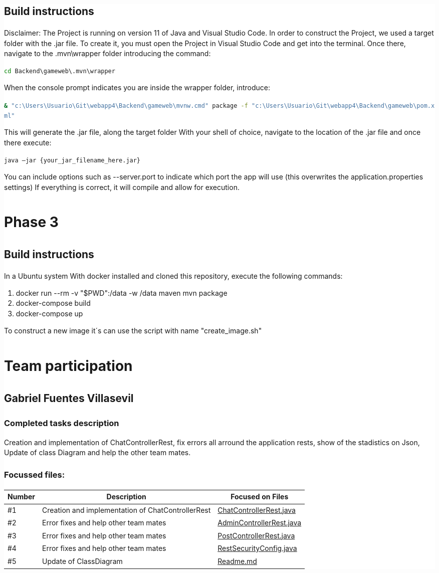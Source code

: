 
## Build instructions
Disclaimer: The Project is running on version 11 of Java and Visual Studio Code.
In order to construct the Project, we used a target folder with the .jar file. To create it, you must open the Project in Visual Studio Code and get into the terminal.
Once there, navigate to the .mvn\wrapper folder introducing the command:
```cmd
cd Backend\gameweb\.mvn\wrapper
```
When the console prompt indicates you are inside the wrapper folder, introduce:
```cmd
& "c:\Users\Usuario\Git\webapp4\Backend\gameweb\mvnw.cmd" package -f "c:\Users\Usuario\Git\webapp4\Backend\gameweb\pom.xml"
```
This will generate the .jar file, along the target folder
With your shell of choice, navigate to the location of the .jar file and once there execute:
```cmd
java –jar {your_jar_filename_here.jar}
```
You can include options such as --server.port to indicate which port the app will use (this overwrites the application.properties settings)
If everything is correct, it will compile and allow for execution.

# Phase 3

## Build instructions
In a Ubuntu system With docker installed and cloned this repository, execute the following commands:
1. docker run --rm -v "$PWD":/data -w /data maven mvn package 
2. docker-compose build
3. docker-compose up

To construct a new image it´s can use the script with name "create_image.sh"

# Team participation
## Gabriel Fuentes Villasevil

### Completed tasks description

Creation and implementation of ChatControllerRest, fix errors all arround the application rests, show of the stadistics on Json, Update of class Diagram and help the other team mates. 

### Focussed files:
 | Number | Description | Focused on Files |
 | ------ | ------------| -----------------|
 | #1 | Creation and implementation of ChatControllerRest | [ChatControllerRest.java](https://github.com/CodeURJC-DAW-2020-21/webapp4/blob/c9399cff7872065c791b071a52b52ee7ec4c3575/Backend/gameweb/src/main/java/es/codeurjc/gameweb/rest/ChatControllerREST.java)|
 | #2 | Error fixes and help other team mates | [AdminControllerRest.java](https://github.com/CodeURJC-DAW-2020-21/webapp4/blob/c9399cff7872065c791b071a52b52ee7ec4c3575/Backend/gameweb/src/main/java/es/codeurjc/gameweb/rest/AdminControllerRest.java) |
 | #3 | Error fixes and help other team mates | [PostControllerRest.java](https://github.com/CodeURJC-DAW-2020-21/webapp4/blob/c9399cff7872065c791b071a52b52ee7ec4c3575/Backend/gameweb/src/main/java/es/codeurjc/gameweb/rest/PostsControllerREST.java) |
 | #4 | Error fixes and help other team mates | [RestSecurityConfig.java](https://github.com/CodeURJC-DAW-2020-21/webapp4/blob/c9399cff7872065c791b071a52b52ee7ec4c3575/Backend/gameweb/src/main/java/es/codeurjc/gameweb/security/RestSecurityConfig.java) |
 | #5 | Update of ClassDiagram | [Readme.md](https://github.com/CodeURJC-DAW-2020-21/webapp4/blob/c9399cff7872065c791b071a52b52ee7ec4c3575/README.md) |
